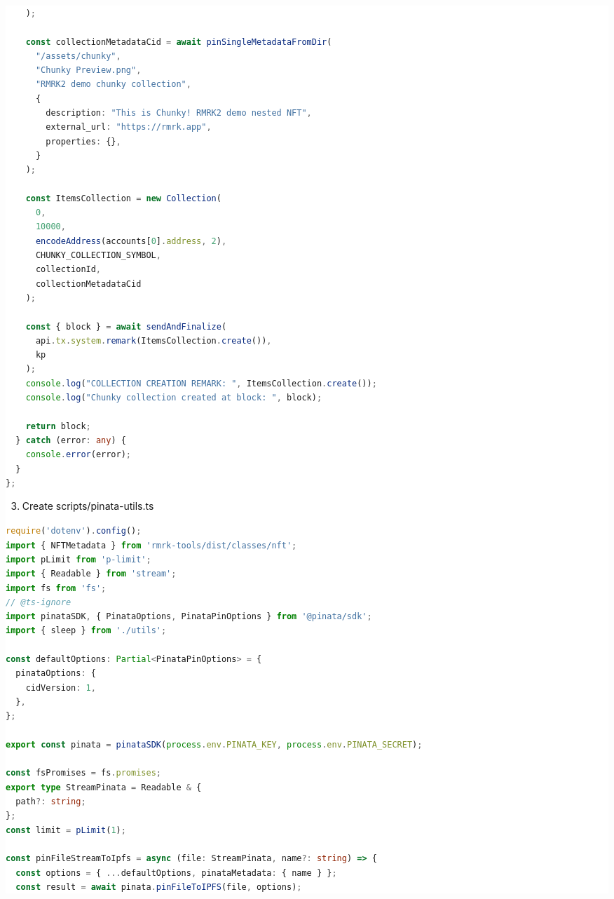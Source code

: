 ```typescript
    );

    const collectionMetadataCid = await pinSingleMetadataFromDir(
      "/assets/chunky",
      "Chunky Preview.png",
      "RMRK2 demo chunky collection",
      {
        description: "This is Chunky! RMRK2 demo nested NFT",
        external_url: "https://rmrk.app",
        properties: {},
      }
    );

    const ItemsCollection = new Collection(
      0,
      10000,
      encodeAddress(accounts[0].address, 2),
      CHUNKY_COLLECTION_SYMBOL,
      collectionId,
      collectionMetadataCid
    );

    const { block } = await sendAndFinalize(
      api.tx.system.remark(ItemsCollection.create()),
      kp
    );
    console.log("COLLECTION CREATION REMARK: ", ItemsCollection.create());
    console.log("Chunky collection created at block: ", block);

    return block;
  } catch (error: any) {
    console.error(error);
  }
};
```

3. Create scripts/pinata-utils.ts
```typescript
require('dotenv').config();
import { NFTMetadata } from 'rmrk-tools/dist/classes/nft';
import pLimit from 'p-limit';
import { Readable } from 'stream';
import fs from 'fs';
// @ts-ignore
import pinataSDK, { PinataOptions, PinataPinOptions } from '@pinata/sdk';
import { sleep } from './utils';

const defaultOptions: Partial<PinataPinOptions> = {
  pinataOptions: {
    cidVersion: 1,
  },
};

export const pinata = pinataSDK(process.env.PINATA_KEY, process.env.PINATA_SECRET);

const fsPromises = fs.promises;
export type StreamPinata = Readable & {
  path?: string;
};
const limit = pLimit(1);

const pinFileStreamToIpfs = async (file: StreamPinata, name?: string) => {
  const options = { ...defaultOptions, pinataMetadata: { name } };
  const result = await pinata.pinFileToIPFS(file, options);
```